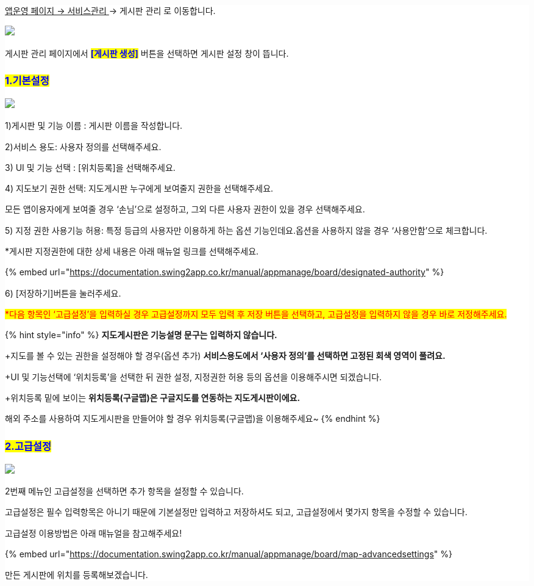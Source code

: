 [앱운영 페이지 → 서비스관리 ](http://www.swing2app.co.kr/view/board\_edit)→ 게시판 관리 로 이동합니다.



![](https://wp.swing2app.co.kr/wp-content/uploads/2018/09/%EC%A7%80%EB%8F%84%EA%B2%8C%EC%8B%9C%ED%8C%90NEW2.png)

게시판 관리 페이지에서 <mark style="color:blue;">**\[게시판 생성]**</mark> ​버튼을 선택하면 게시판 설정 창이 뜹니다.



### <mark style="color:blue;">**1.기본설정**</mark>

![](https://wp.swing2app.co.kr/wp-content/uploads/2018/09/%EC%9C%84%EC%B9%98%EB%93%B1%EB%A1%9D\_19.png)

1\)게시판 및 기능 이름 : 게시판 이름을 작성합니다.

2\)서비스 용도: 사용자 정의를 선택해주세요.

3\) UI 및 기능 선택 : \[위치등록]을 선택해주세요.

4\) 지도보기 권한 선택: 지도게시판 누구에게 보여줄지 권한을 선택해주세요.

모든 앱이용자에게 보여줄 경우 ‘손님’으로 설정하고, 그외 다른 사용자 권한이 있을 경우 선택해주세요.

5\) 지정 권한 사용기능 허용: 특정 등급의 사용자만 이용하게 하는 옵션 기능인데요.옵션을 사용하지 않을 경우 ‘사용안함’으로 체크합니다.

\*게시판 지정권한에 대한 상세 내용은 아래 매뉴얼 링크를 선택해주세요.

{% embed url="https://documentation.swing2app.co.kr/manual/appmanage/board/designated-authority" %}

6\)  \[저장하기]버튼을 눌러주세요.

<mark style="color:red;">​\*다음 항목인 ‘고급설정’을 입력하실 경우 고급설정까지 모두 입력 후 저장 버튼을 선택하고, 고급설정을 입력하지 않을 경우 바로 저정해주세요.</mark>

{% hint style="info" %}
**지도게시판은 기능설명 문구는 입력하지 않습니다.**

\+지도를 볼 수 있는 권한을 설정해야 할 경우(옵션 추가) **서비스용도에서 ‘사용자 정의’를 선택하면 고정된 회색 영역이 풀려요.**

\+UI 및 기능선택에 ‘위치등록’을 선택한 뒤 권한 설정, 지정권한 허용 등의 옵션을 이용해주시면 되겠습니다.

\+위치등록 밑에 보이는 **위치등록(구글맵)은 구글지도를 연동하는 지도게시판이에요.**

해외 주소를 사용하여 지도게시판을 만들어야 할 경우 위치등록(구글맵)을 이용해주세요\~
{% endhint %}



### <mark style="color:blue;">**2.고급설정**</mark>

![](https://wp.swing2app.co.kr/wp-content/uploads/2020/11/%EC%A7%80%EB%8F%84%EA%B2%8C%EC%8B%9C%ED%8C%90-%EA%B3%A0%EA%B8%89%EC%84%A4%EC%A0%958.png)

2번째 메뉴인 고급설정을 선택하면 추가 항목을 설정할 수 있습니다.

고급설정은 필수 입력항목은 아니기 때문에 기본설정만 입력하고 저장하셔도 되고, 고급설정에서 몇가지 항목을 수정할 수 있습니다.

고급설정 이용방법은 아래 매뉴얼을 참고해주세요!

{% embed url="https://documentation.swing2app.co.kr/manual/appmanage/board/map-advancedsettings" %}

만든 게시판에 위치를 등록해보겠습니다.
